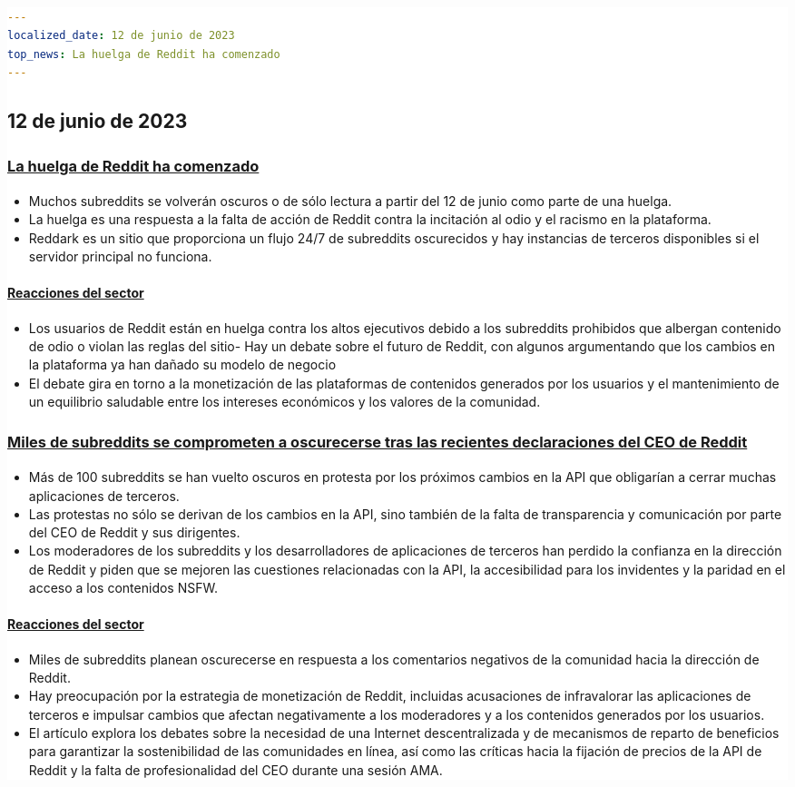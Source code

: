 ```yaml
---
localized_date: 12 de junio de 2023
top_news: La huelga de Reddit ha comenzado
---
```




## 12 de junio de 2023

### [La huelga de Reddit ha comenzado](https://reddark.untone.uk/)

- Muchos subreddits se volverán oscuros o de sólo lectura a partir del 12 de junio como parte de una huelga.
- La huelga es una respuesta a la falta de acción de Reddit contra la incitación al odio y el racismo en la plataforma.
- Reddark es un sitio que proporciona un flujo 24/7 de subreddits oscurecidos y hay instancias de terceros disponibles si el servidor principal no funciona.

#### [Reacciones del sector](http://news.ycombinator.com/item?id=36283249)

- Los usuarios de Reddit están en huelga contra los altos ejecutivos debido a los subreddits prohibidos que albergan contenido de odio o violan las reglas del sitio- Hay un debate sobre el futuro de Reddit, con algunos argumentando que los cambios en la plataforma ya han dañado su modelo de negocio
- El debate gira en torno a la monetización de las plataformas de contenidos generados por los usuarios y el mantenimiento de un equilibrio saludable entre los intereses económicos y los valores de la comunidad.

### [Miles de subreddits se comprometen a oscurecerse tras las recientes declaraciones del CEO de Reddit](https://www.theverge.com/2023/6/10/23756476/reddit-protest-api-changes-apollo-third-party-apps)

- Más de 100 subreddits se han vuelto oscuros en protesta por los próximos cambios en la API que obligarían a cerrar muchas aplicaciones de terceros.
- Las protestas no sólo se derivan de los cambios en la API, sino también de la falta de transparencia y comunicación por parte del CEO de Reddit y sus dirigentes.
- Los moderadores de los subreddits y los desarrolladores de aplicaciones de terceros han perdido la confianza en la dirección de Reddit y piden que se mejoren las cuestiones relacionadas con la API, la accesibilidad para los invidentes y la paridad en el acceso a los contenidos NSFW.

#### [Reacciones del sector](http://news.ycombinator.com/item?id=36277814)

- Miles de subreddits planean oscurecerse en respuesta a los comentarios negativos de la comunidad hacia la dirección de Reddit.
- Hay preocupación por la estrategia de monetización de Reddit, incluidas acusaciones de infravalorar las aplicaciones de terceros e impulsar cambios que afectan negativamente a los moderadores y a los contenidos generados por los usuarios.
- El artículo explora los debates sobre la necesidad de una Internet descentralizada y de mecanismos de reparto de beneficios para garantizar la sostenibilidad de las comunidades en línea, así como las críticas hacia la fijación de precios de la API de Reddit y la falta de profesionalidad del CEO durante una sesión AMA.
